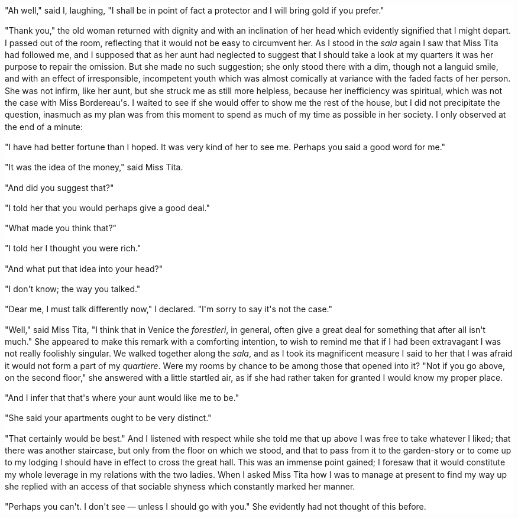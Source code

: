 "Ah well," said I, laughing, "I shall be in point of fact a protector and I will bring gold if you prefer." 

"Thank you," the old woman returned with dignity and with an inclination of her head which evidently signified that I might depart.  I passed out of the room, reflecting that it would not be easy to circumvent her.  As I stood in the *sala* again I saw that Miss Tita had followed me, and I supposed that as her aunt had neglected to suggest that I should take a look at my quarters it was her purpose to repair the omission.  But she made no such suggestion; she only stood there with a dim, though not a languid smile, and with an effect of irresponsible, incompetent youth which was almost comically at variance with the faded facts of her person.  She was not infirm, like her aunt, but she struck me as still more helpless, because her inefficiency was  spiritual, which was not the case with Miss Bordereau's.  I waited to see if she would offer to show me the rest of the house, but I did not precipitate the question, inasmuch as my plan was from this moment to spend as much of my time as possible in her society.  I only observed at the end of a minute: 

"I have had better fortune than I hoped.  It was very kind of her to see me.  Perhaps you said a good word for me." 

"It was the idea of the money," said Miss Tita. 

"And did you suggest that?" 

"I told her that you would perhaps give a good deal." 

"What made you think that?" 

"I told her I thought you were rich." 

"And what put that idea into your head?" 

"I don't know; the way you talked." 

"Dear me, I must talk differently now," I declared.  "I'm sorry to say it's not the case." 

"Well," said Miss Tita, "I think that in Venice the *forestieri*, in general, often give a great deal for something that after all isn't much."  She appeared to make this remark with a comforting intention, to wish to remind me that if I had been extravagant I was not really foolishly singular.  We walked together along the *sala*, and as I took its magnificent measure I said to her that I was afraid it would not form a part of my *quartiere*.  Were my rooms by chance to be among those that opened into it?  "Not if you go above, on the second floor," she answered with a little startled air, as if she had rather taken for granted I would know my proper place. 

"And I infer that that's where your aunt would like me to be."  

"She said your apartments ought to be very distinct." 

"That certainly would be best."  And I listened with respect while she told me that up above I was free to take whatever I liked; that there was another staircase, but only from the floor on which we stood, and that to pass from it to the garden-story or to come up to my lodging I should have in effect to cross the great hall.  This was an immense point gained; I foresaw that it would constitute my whole leverage in my relations with the two ladies. When I asked Miss Tita how I was to manage at present to find my way up she replied with an access of that sociable shyness which constantly marked her manner. 

"Perhaps you can't.  I don't see — unless I should go with you."  She evidently had not thought of this before. 
